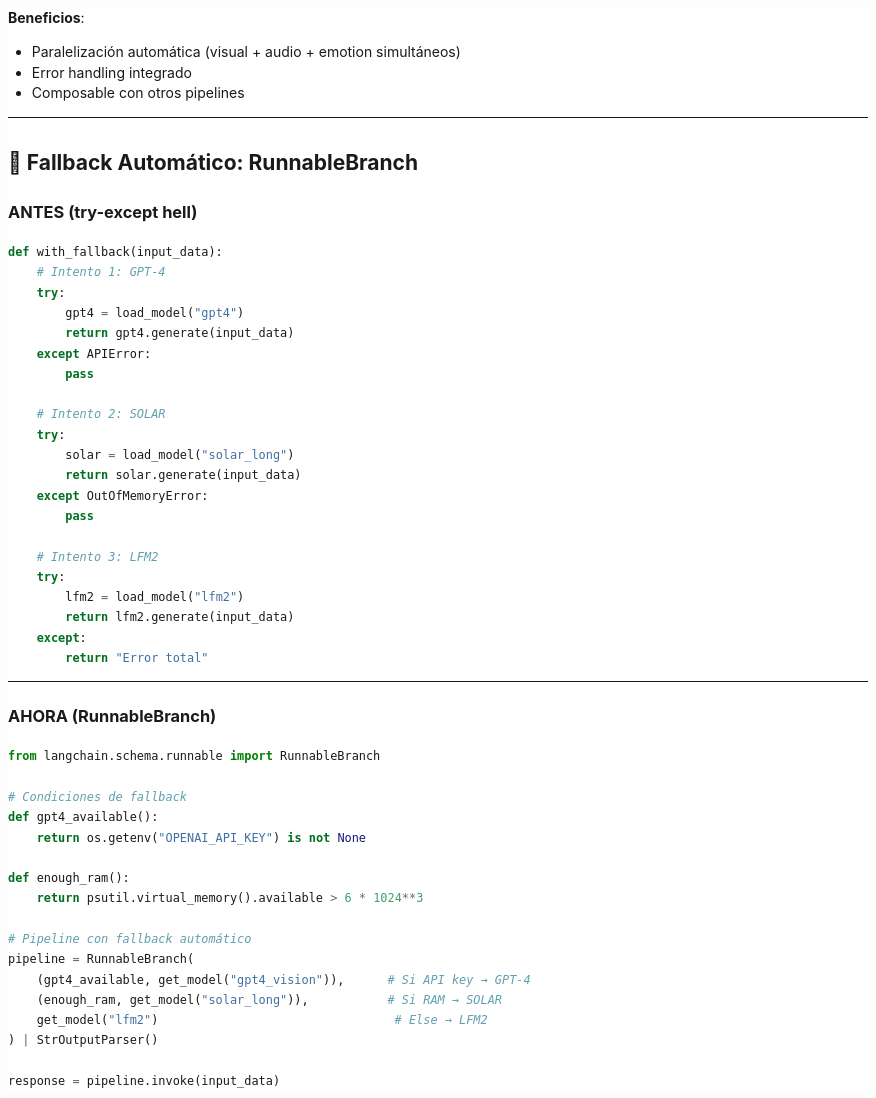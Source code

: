 **Beneficios**:
- Paralelización automática (visual + audio + emotion simultáneos)
- Error handling integrado
- Composable con otros pipelines

---

## 🔄 Fallback Automático: RunnableBranch

### ANTES (try-except hell)

```python
def with_fallback(input_data):
    # Intento 1: GPT-4
    try:
        gpt4 = load_model("gpt4")
        return gpt4.generate(input_data)
    except APIError:
        pass
    
    # Intento 2: SOLAR
    try:
        solar = load_model("solar_long")
        return solar.generate(input_data)
    except OutOfMemoryError:
        pass
    
    # Intento 3: LFM2
    try:
        lfm2 = load_model("lfm2")
        return lfm2.generate(input_data)
    except:
        return "Error total"
```

---

### AHORA (RunnableBranch)

```python
from langchain.schema.runnable import RunnableBranch

# Condiciones de fallback
def gpt4_available():
    return os.getenv("OPENAI_API_KEY") is not None

def enough_ram():
    return psutil.virtual_memory().available > 6 * 1024**3

# Pipeline con fallback automático
pipeline = RunnableBranch(
    (gpt4_available, get_model("gpt4_vision")),      # Si API key → GPT-4
    (enough_ram, get_model("solar_long")),           # Si RAM → SOLAR
    get_model("lfm2")                                 # Else → LFM2
) | StrOutputParser()

response = pipeline.invoke(input_data)
```
